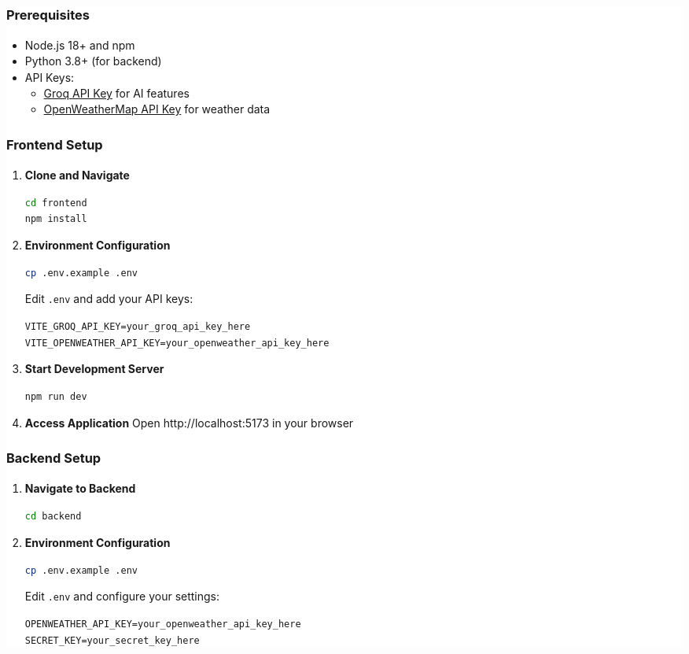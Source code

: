 ### Prerequisites

- Node.js 18+ and npm
- Python 3.8+ (for backend)
- API Keys:
  - [Groq API Key](https://console.groq.com/keys) for AI features
  - [OpenWeatherMap API Key](https://openweathermap.org/api) for weather data

### Frontend Setup

1. **Clone and Navigate**

   ```bash
   cd frontend
   npm install
   ```

2. **Environment Configuration**

   ```bash
   cp .env.example .env
   ```

   Edit `.env` and add your API keys:

   ```env
   VITE_GROQ_API_KEY=your_groq_api_key_here
   VITE_OPENWEATHER_API_KEY=your_openweather_api_key_here
   ```

3. **Start Development Server**

   ```bash
   npm run dev
   ```

4. **Access Application**
   Open http://localhost:5173 in your browser

### Backend Setup

1. **Navigate to Backend**

   ```bash
   cd backend
   ```

2. **Environment Configuration**

   ```bash
   cp .env.example .env
   ```

   Edit `.env` and configure your settings:

   ```env
   OPENWEATHER_API_KEY=your_openweather_api_key_here
   SECRET_KEY=your_secret_key_here
   ```
